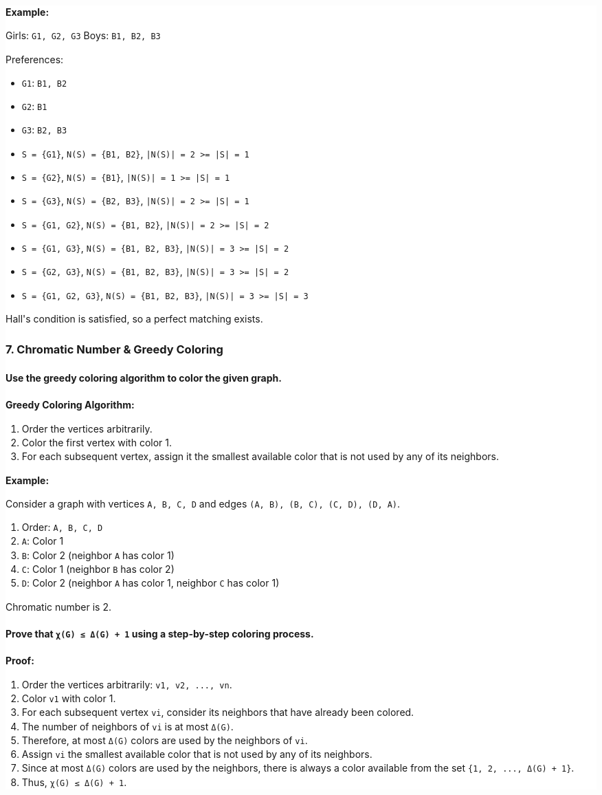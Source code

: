**Example:**

Girls: `G1, G2, G3`
Boys: `B1, B2, B3`

Preferences:
*   `G1`: `B1, B2`
*   `G2`: `B1`
*   `G3`: `B2, B3`

*   `S = {G1}`, `N(S) = {B1, B2}`, `|N(S)| = 2 >= |S| = 1`
*   `S = {G2}`, `N(S) = {B1}`, `|N(S)| = 1 >= |S| = 1`
*   `S = {G3}`, `N(S) = {B2, B3}`, `|N(S)| = 2 >= |S| = 1`
*   `S = {G1, G2}`, `N(S) = {B1, B2}`, `|N(S)| = 2 >= |S| = 2`
*   `S = {G1, G3}`, `N(S) = {B1, B2, B3}`, `|N(S)| = 3 >= |S| = 2`
*   `S = {G2, G3}`, `N(S) = {B1, B2, B3}`, `|N(S)| = 3 >= |S| = 2`
*   `S = {G1, G2, G3}`, `N(S) = {B1, B2, B3}`, `|N(S)| = 3 >= |S| = 3`

Hall's condition is satisfied, so a perfect matching exists.

### 7. Chromatic Number & Greedy Coloring

#### Use the greedy coloring algorithm to color the given graph.

**Greedy Coloring Algorithm:**

1.  Order the vertices arbitrarily.
2.  Color the first vertex with color 1.
3.  For each subsequent vertex, assign it the smallest available color that is not used by any of its neighbors.

**Example:**

Consider a graph with vertices `A, B, C, D` and edges `(A, B), (B, C), (C, D), (D, A)`.

1.  Order: `A, B, C, D`
2.  `A`: Color 1
3.  `B`: Color 2 (neighbor `A` has color 1)
4.  `C`: Color 1 (neighbor `B` has color 2)
5.  `D`: Color 2 (neighbor `A` has color 1, neighbor `C` has color 1)

Chromatic number is 2.

#### Prove that `χ(G) ≤ Δ(G) + 1` using a step-by-step coloring process.

**Proof:**

1.  Order the vertices arbitrarily: `v1, v2, ..., vn`.
2.  Color `v1` with color 1.
3.  For each subsequent vertex `vi`, consider its neighbors that have already been colored.
4.  The number of neighbors of `vi` is at most `Δ(G)`.
5.  Therefore, at most `Δ(G)` colors are used by the neighbors of `vi`.
6.  Assign `vi` the smallest available color that is not used by any of its neighbors.
7.  Since at most `Δ(G)` colors are used by the neighbors, there is always a color available from the set `{1, 2, ..., Δ(G) + 1}`.
8.  Thus, `χ(G) ≤ Δ(G) + 1`.
